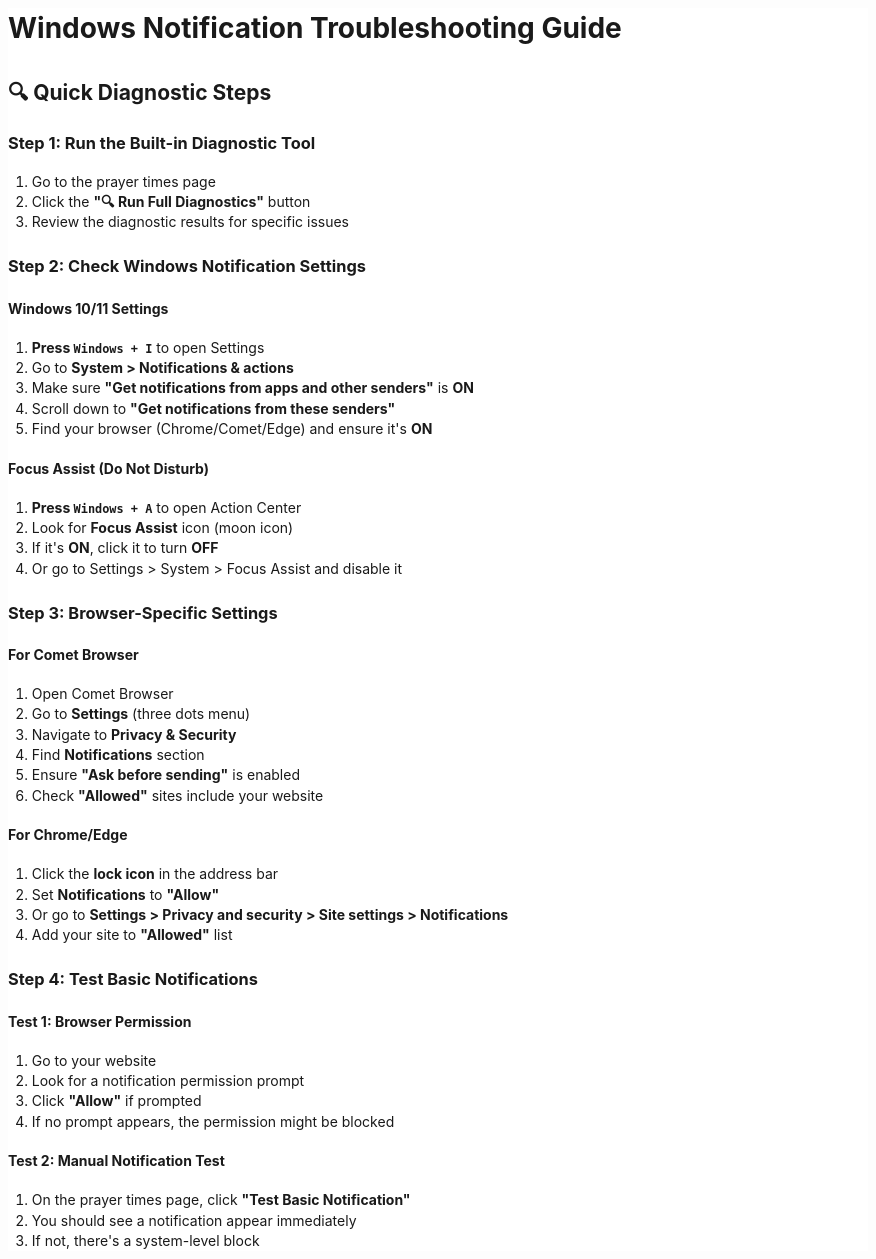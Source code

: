 # Windows Notification Troubleshooting Guide

## 🔍 Quick Diagnostic Steps

### Step 1: Run the Built-in Diagnostic Tool
1. Go to the prayer times page
2. Click the **"🔍 Run Full Diagnostics"** button
3. Review the diagnostic results for specific issues

### Step 2: Check Windows Notification Settings

#### Windows 10/11 Settings
1. **Press `Windows + I`** to open Settings
2. Go to **System > Notifications & actions**
3. Make sure **"Get notifications from apps and other senders"** is **ON**
4. Scroll down to **"Get notifications from these senders"**
5. Find your browser (Chrome/Comet/Edge) and ensure it's **ON**

#### Focus Assist (Do Not Disturb)
1. **Press `Windows + A`** to open Action Center
2. Look for **Focus Assist** icon (moon icon)
3. If it's **ON**, click it to turn **OFF**
4. Or go to Settings > System > Focus Assist and disable it

### Step 3: Browser-Specific Settings

#### For Comet Browser
1. Open Comet Browser
2. Go to **Settings** (three dots menu)
3. Navigate to **Privacy & Security**
4. Find **Notifications** section
5. Ensure **"Ask before sending"** is enabled
6. Check **"Allowed"** sites include your website

#### For Chrome/Edge
1. Click the **lock icon** in the address bar
2. Set **Notifications** to **"Allow"**
3. Or go to **Settings > Privacy and security > Site settings > Notifications**
4. Add your site to **"Allowed"** list

### Step 4: Test Basic Notifications

#### Test 1: Browser Permission
1. Go to your website
2. Look for a notification permission prompt
3. Click **"Allow"** if prompted
4. If no prompt appears, the permission might be blocked

#### Test 2: Manual Notification Test
1. On the prayer times page, click **"Test Basic Notification"**
2. You should see a notification appear immediately
3. If not, there's a system-level block

